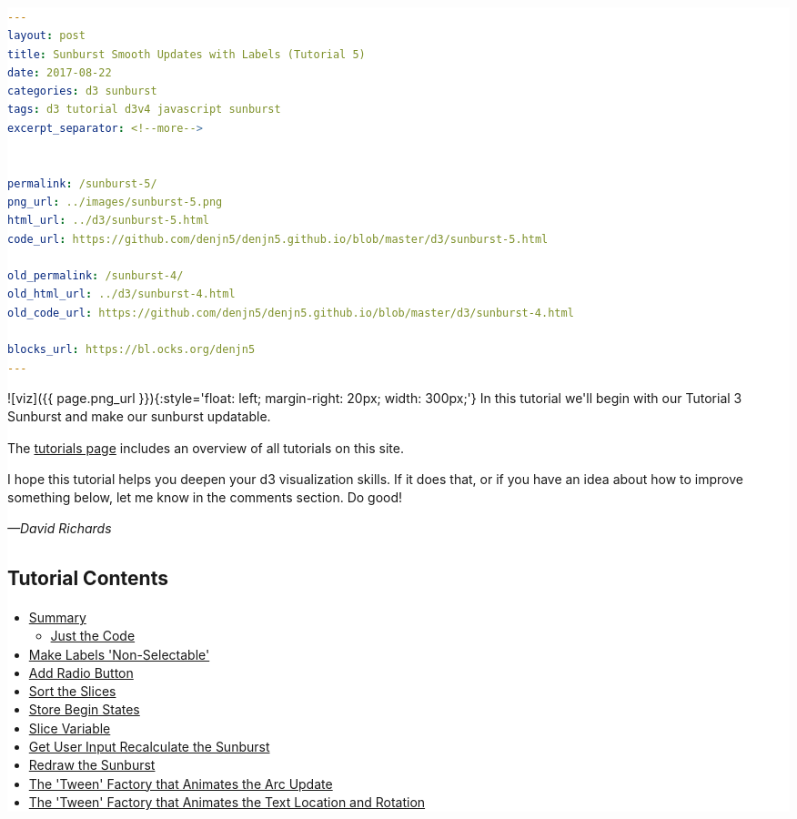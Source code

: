 ```yaml
---
layout: post
title: Sunburst Smooth Updates with Labels (Tutorial 5)
date: 2017-08-22
categories: d3 sunburst
tags: d3 tutorial d3v4 javascript sunburst
excerpt_separator: <!--more-->


permalink: /sunburst-5/
png_url: ../images/sunburst-5.png
html_url: ../d3/sunburst-5.html
code_url: https://github.com/denjn5/denjn5.github.io/blob/master/d3/sunburst-5.html

old_permalink: /sunburst-4/
old_html_url: ../d3/sunburst-4.html
old_code_url: https://github.com/denjn5/denjn5.github.io/blob/master/d3/sunburst-4.html

blocks_url: https://bl.ocks.org/denjn5
---
```


![viz]({{ page.png_url }}){:style='float: left; margin-right: 20px; width: 300px;'}  In this tutorial we'll begin with our Tutorial 3 Sunburst and make our sunburst updatable.



The [tutorials page](/tutorials/) includes an overview of all tutorials on this site.

I hope this tutorial helps you deepen your d3 visualization skills. If it does that, or if you have an idea about how to improve something below, let me know in the comments section. Do good!

<cite>—David Richards</cite>


## Tutorial Contents
- [Summary](../drafts/2017-07-24-sunburst-smooth-updates-with-labels-tutorial-5.md#summary)
    - [Just the Code](../drafts/2017-07-24-sunburst-smooth-updates-with-labels-tutorial-5.md#just-the-code)
- [Make Labels 'Non-Selectable'](../drafts/2017-07-24-sunburst-smooth-updates-with-labels-tutorial-5.md#make-labels-non-selectable)
- [Add Radio Button](../drafts/2017-07-24-sunburst-smooth-updates-with-labels-tutorial-5.md#add-radio-button)
- [Sort the Slices](../drafts/2017-07-24-sunburst-smooth-updates-with-labels-tutorial-5.md#sort-the-slices)
- [Store Begin States](../drafts/2017-07-24-sunburst-smooth-updates-with-labels-tutorial-5.md#store-begin-states)
- [Slice Variable](../drafts/2017-07-24-sunburst-smooth-updates-with-labels-tutorial-5.md#slice-variable)
- [Get User Input Recalculate the Sunburst](../drafts/2017-07-24-sunburst-smooth-updates-with-labels-tutorial-5.md#get-user-input-recalculate-the-sunburst)
- [Redraw the Sunburst](../drafts/2017-07-24-sunburst-smooth-updates-with-labels-tutorial-5.md#redraw-the-sunburst)
- [The 'Tween' Factory that Animates the Arc Update](../drafts/2017-07-24-sunburst-smooth-updates-with-labels-tutorial-5.md#the-tween-factory-that-animates-the-arc-update)
- [The 'Tween' Factory that Animates the Text Location and Rotation](../drafts/2017-07-24-sunburst-smooth-updates-with-labels-tutorial-5.md#the-tween-factory-that-animates-the-text-location-and-rotation)
